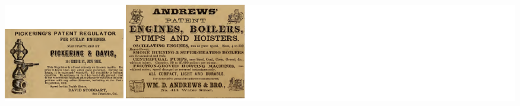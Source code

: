 <td><img src="/images/the-velocipedist/1869-2/ads-5.png" width="200"></a></td>
<td><img src="/images/the-velocipedist/1869-2/ads-6.png" width="200"></a></td>
</tr>